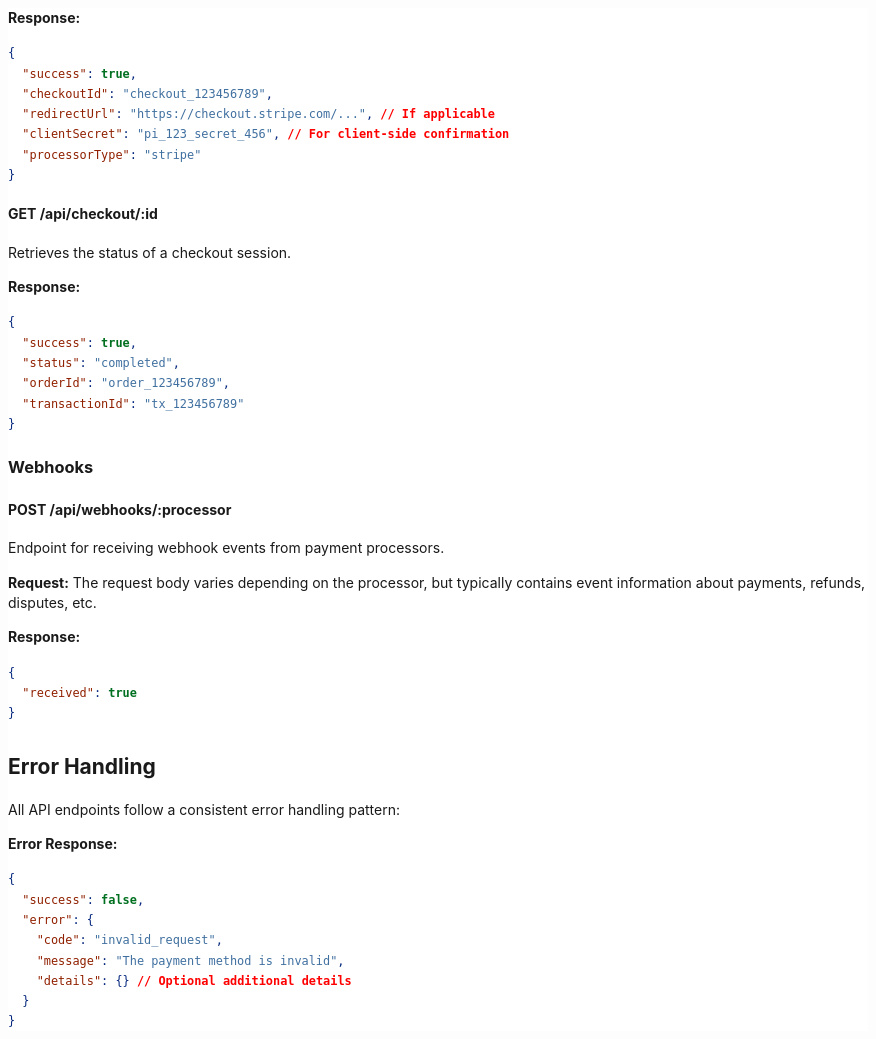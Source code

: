 **Response:**
```json
{
  "success": true,
  "checkoutId": "checkout_123456789",
  "redirectUrl": "https://checkout.stripe.com/...", // If applicable
  "clientSecret": "pi_123_secret_456", // For client-side confirmation
  "processorType": "stripe"
}
```

#### GET /api/checkout/:id

Retrieves the status of a checkout session.

**Response:**
```json
{
  "success": true,
  "status": "completed",
  "orderId": "order_123456789",
  "transactionId": "tx_123456789"
}
```

### Webhooks

#### POST /api/webhooks/:processor

Endpoint for receiving webhook events from payment processors.

**Request:**
The request body varies depending on the processor, but typically contains event information about payments, refunds, disputes, etc.

**Response:**
```json
{
  "received": true
}
```

## Error Handling

All API endpoints follow a consistent error handling pattern:

**Error Response:**
```json
{
  "success": false,
  "error": {
    "code": "invalid_request",
    "message": "The payment method is invalid",
    "details": {} // Optional additional details
  }
}
```
